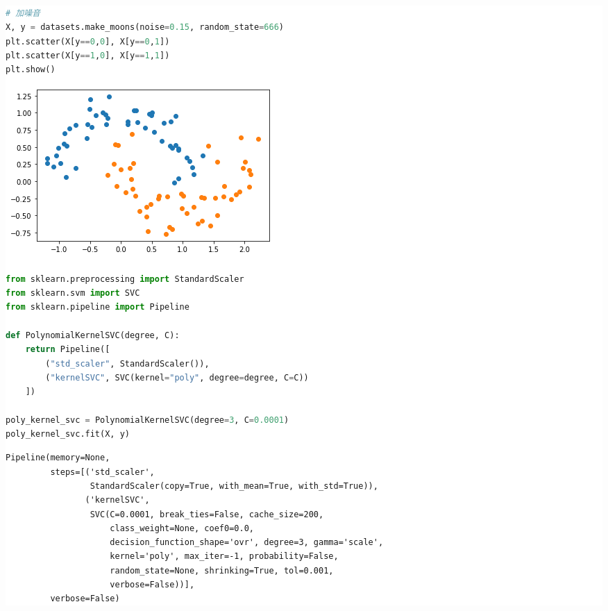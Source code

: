 

```python
# 加噪音
X, y = datasets.make_moons(noise=0.15, random_state=666)
plt.scatter(X[y==0,0], X[y==0,1])
plt.scatter(X[y==1,0], X[y==1,1])
plt.show()
```


![png](./img/12_output_25_0.png)



```python
from sklearn.preprocessing import StandardScaler
from sklearn.svm import SVC
from sklearn.pipeline import Pipeline

def PolynomialKernelSVC(degree, C):
    return Pipeline([
        ("std_scaler", StandardScaler()),
        ("kernelSVC", SVC(kernel="poly", degree=degree, C=C))
    ])

poly_kernel_svc = PolynomialKernelSVC(degree=3, C=0.0001)
poly_kernel_svc.fit(X, y)
```




    Pipeline(memory=None,
             steps=[('std_scaler',
                     StandardScaler(copy=True, with_mean=True, with_std=True)),
                    ('kernelSVC',
                     SVC(C=0.0001, break_ties=False, cache_size=200,
                         class_weight=None, coef0=0.0,
                         decision_function_shape='ovr', degree=3, gamma='scale',
                         kernel='poly', max_iter=-1, probability=False,
                         random_state=None, shrinking=True, tol=0.001,
                         verbose=False))],
             verbose=False)
